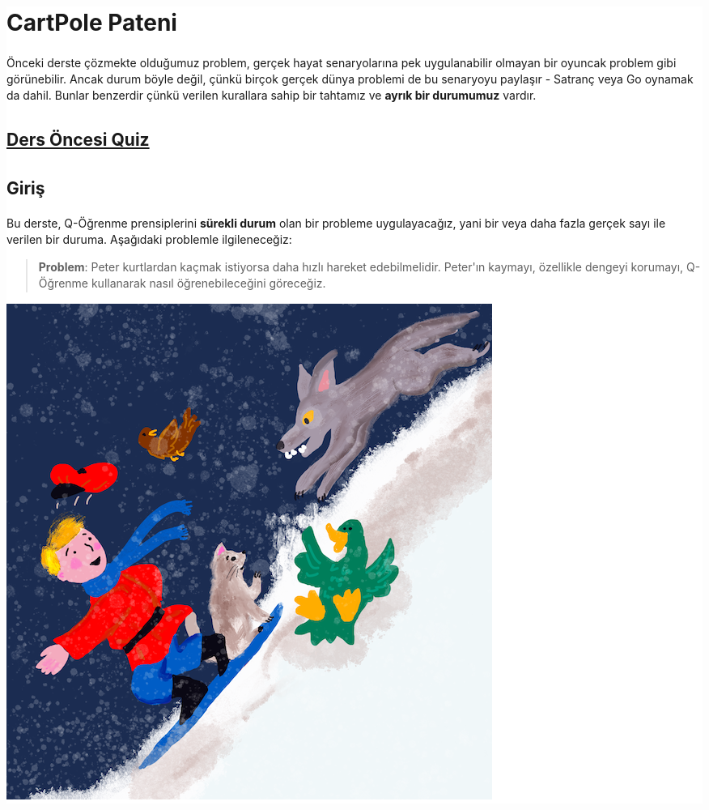 # CartPole Pateni

Önceki derste çözmekte olduğumuz problem, gerçek hayat senaryolarına pek uygulanabilir olmayan bir oyuncak problem gibi görünebilir. Ancak durum böyle değil, çünkü birçok gerçek dünya problemi de bu senaryoyu paylaşır - Satranç veya Go oynamak da dahil. Bunlar benzerdir çünkü verilen kurallara sahip bir tahtamız ve **ayrık bir durumumuz** vardır.

## [Ders Öncesi Quiz](https://gray-sand-07a10f403.1.azurestaticapps.net/quiz/47/)

## Giriş

Bu derste, Q-Öğrenme prensiplerini **sürekli durum** olan bir probleme uygulayacağız, yani bir veya daha fazla gerçek sayı ile verilen bir duruma. Aşağıdaki problemle ilgileneceğiz:

> **Problem**: Peter kurtlardan kaçmak istiyorsa daha hızlı hareket edebilmelidir. Peter'ın kaymayı, özellikle dengeyi korumayı, Q-Öğrenme kullanarak nasıl öğrenebileceğini göreceğiz.

![Büyük kaçış!](../../../../translated_images/escape.18862db9930337e3fce23a9b6a76a06445f229dadea2268e12a6f0a1fde12115.tr.png)
